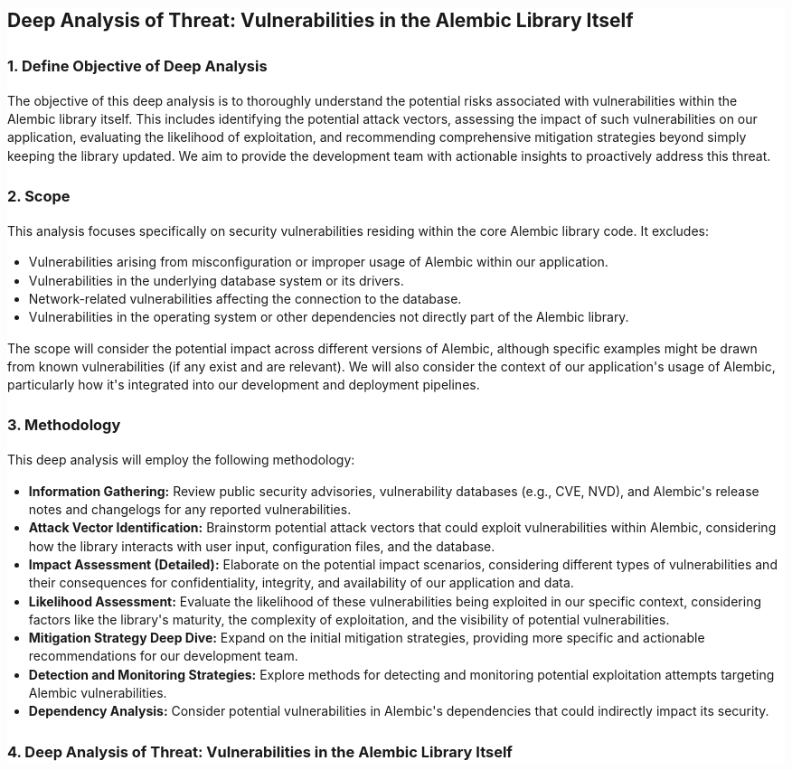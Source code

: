 ## Deep Analysis of Threat: Vulnerabilities in the Alembic Library Itself

### 1. Define Objective of Deep Analysis

The objective of this deep analysis is to thoroughly understand the potential risks associated with vulnerabilities within the Alembic library itself. This includes identifying the potential attack vectors, assessing the impact of such vulnerabilities on our application, evaluating the likelihood of exploitation, and recommending comprehensive mitigation strategies beyond simply keeping the library updated. We aim to provide the development team with actionable insights to proactively address this threat.

### 2. Scope

This analysis focuses specifically on security vulnerabilities residing within the core Alembic library code. It excludes:

*   Vulnerabilities arising from misconfiguration or improper usage of Alembic within our application.
*   Vulnerabilities in the underlying database system or its drivers.
*   Network-related vulnerabilities affecting the connection to the database.
*   Vulnerabilities in the operating system or other dependencies not directly part of the Alembic library.

The scope will consider the potential impact across different versions of Alembic, although specific examples might be drawn from known vulnerabilities (if any exist and are relevant). We will also consider the context of our application's usage of Alembic, particularly how it's integrated into our development and deployment pipelines.

### 3. Methodology

This deep analysis will employ the following methodology:

*   **Information Gathering:** Review public security advisories, vulnerability databases (e.g., CVE, NVD), and Alembic's release notes and changelogs for any reported vulnerabilities.
*   **Attack Vector Identification:**  Brainstorm potential attack vectors that could exploit vulnerabilities within Alembic, considering how the library interacts with user input, configuration files, and the database.
*   **Impact Assessment (Detailed):**  Elaborate on the potential impact scenarios, considering different types of vulnerabilities and their consequences for confidentiality, integrity, and availability of our application and data.
*   **Likelihood Assessment:** Evaluate the likelihood of these vulnerabilities being exploited in our specific context, considering factors like the library's maturity, the complexity of exploitation, and the visibility of potential vulnerabilities.
*   **Mitigation Strategy Deep Dive:**  Expand on the initial mitigation strategies, providing more specific and actionable recommendations for our development team.
*   **Detection and Monitoring Strategies:**  Explore methods for detecting and monitoring potential exploitation attempts targeting Alembic vulnerabilities.
*   **Dependency Analysis:** Consider potential vulnerabilities in Alembic's dependencies that could indirectly impact its security.

### 4. Deep Analysis of Threat: Vulnerabilities in the Alembic Library Itself
